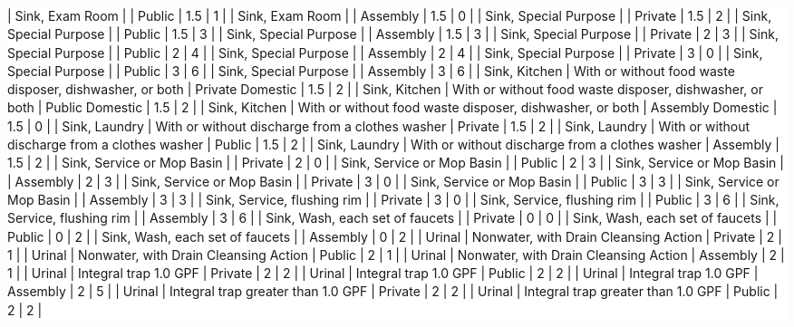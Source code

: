 | Sink, Exam Room                  |                                                          | Public              | 1.5                      | 1       |
| Sink, Exam Room                  |                                                          | Assembly            | 1.5                      | 0       |
| Sink, Special Purpose            |                                                          | Private             | 1.5                      | 2       |
| Sink, Special Purpose            |                                                          | Public              | 1.5                      | 3       |
| Sink, Special Purpose            |                                                          | Assembly            | 1.5                      | 3       |
| Sink, Special Purpose            |                                                          | Private             | 2                        | 3       |
| Sink, Special Purpose            |                                                          | Public              | 2                        | 4       |
| Sink, Special Purpose            |                                                          | Assembly            | 2                        | 4       |
| Sink, Special Purpose            |                                                          | Private             | 3                        | 0       |
| Sink, Special Purpose            |                                                          | Public              | 3                        | 6       |
| Sink, Special Purpose            |                                                          | Assembly            | 3                        | 6       |
| Sink, Kitchen                    | With or without food waste disposer, dishwasher, or both | Private Domestic    | 1.5                      | 2       |
| Sink, Kitchen                    | With or without food waste disposer, dishwasher, or both | Public Domestic     | 1.5                      | 2       |
| Sink, Kitchen                    | With or without food waste disposer, dishwasher, or both | Assembly Domestic   | 1.5                      | 0       |
| Sink, Laundry                    | With or without discharge from a clothes washer          | Private             | 1.5                      | 2       |
| Sink, Laundry                    | With or without discharge from a clothes washer          | Public              | 1.5                      | 2       |
| Sink, Laundry                    | With or without discharge from a clothes washer          | Assembly            | 1.5                      | 2       |
| Sink, Service or Mop Basin       |                                                          | Private             | 2                        | 0       |
| Sink, Service or Mop Basin       |                                                          | Public              | 2                        | 3       |
| Sink, Service or Mop Basin       |                                                          | Assembly            | 2                        | 3       |
| Sink, Service or Mop Basin       |                                                          | Private             | 3                        | 0       |
| Sink, Service or Mop Basin       |                                                          | Public              | 3                        | 3       |
| Sink, Service or Mop Basin       |                                                          | Assembly            | 3                        | 3       |
| Sink, Service, flushing rim      |                                                          | Private             | 3                        | 0       |
| Sink, Service, flushing rim      |                                                          | Public              | 3                        | 6       |
| Sink, Service, flushing rim      |                                                          | Assembly            | 3                        | 6       |
| Sink, Wash, each set of faucets  |                                                          | Private             | 0                        | 0       |
| Sink, Wash, each set of faucets  |                                                          | Public              | 0                        | 2       |
| Sink, Wash, each set of faucets  |                                                          | Assembly            | 0                        | 2       |
| Urinal                           | Nonwater, with Drain Cleansing Action                    | Private             | 2                        | 1       |
| Urinal                           | Nonwater, with Drain Cleansing Action                    | Public              | 2                        | 1       |
| Urinal                           | Nonwater, with Drain Cleansing Action                    | Assembly            | 2                        | 1       |
| Urinal                           | Integral trap 1.0 GPF                                    | Private             | 2                        | 2       |
| Urinal                           | Integral trap 1.0 GPF                                    | Public              | 2                        | 2       |
| Urinal                           | Integral trap 1.0 GPF                                    | Assembly            | 2                        | 5       |
| Urinal                           | Integral trap greater than 1.0 GPF                       | Private             | 2                        | 2       |
| Urinal                           | Integral trap greater than 1.0 GPF                       | Public              | 2                        | 2       |